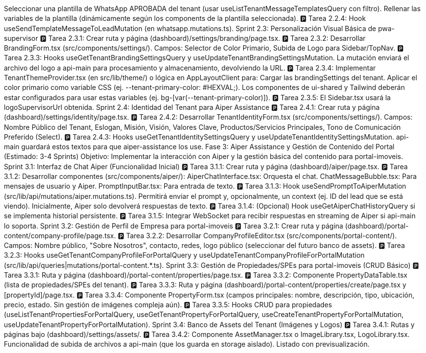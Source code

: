 Seleccionar una plantilla de WhatsApp APROBADA del tenant (usar useListTenantMessageTemplatesQuery con filtro).
Rellenar las variables de la plantilla (dinámicamente según los components de la plantilla seleccionada).
🅿️ Tarea 2.2.4: Hook useSendTemplateMessageToLeadMutation (en whatsapp.mutations.ts).
Sprint 2.3: Personalización Visual Básica de pwa-supervisor
🅿️ Tarea 2.3.1: Crear ruta y página (dashboard)/settings/branding/page.tsx.
🅿️ Tarea 2.3.2: Desarrollar BrandingForm.tsx (src/components/settings/).
Campos: Selector de Color Primario, Subida de Logo para Sidebar/TopNav.
🅿️ Tarea 2.3.3: Hooks useGetTenantBrandingSettingsQuery y useUpdateTenantBrandingSettingsMutation.
La mutación enviará el archivo del logo a api-main para procesamiento y almacenamiento, devolviendo la URL.
🅿️ Tarea 2.3.4: Implementar TenantThemeProvider.tsx (en src/lib/theme/) o lógica en AppLayoutClient para:
Cargar las brandingSettings del tenant.
Aplicar el color primario como variable CSS (ej. --tenant-primary-color: #HEXVAL;).
Los componentes de ui-shared y Tailwind deberán estar configurados para usar estas variables (ej. bg-[var(--tenant-primary-color)]).
🅿️ Tarea 2.3.5: El Sidebar.tsx usará la logoSupervisorUrl obtenida.
Sprint 2.4: Identidad del Tenant para Aiper Assistance
🅿️ Tarea 2.4.1: Crear ruta y página (dashboard)/settings/identity/page.tsx.
🅿️ Tarea 2.4.2: Desarrollar TenantIdentityForm.tsx (src/components/settings/).
Campos: Nombre Público del Tenant, Eslogan, Misión, Visión, Valores Clave, Productos/Servicios Principales, Tono de Comunicación Preferido (Select).
🅿️ Tarea 2.4.3: Hooks useGetTenantIdentitySettingsQuery y useUpdateTenantIdentitySettingsMutation.
api-main guardará estos textos para que aiper-assistance los use.
Fase 3: Aiper Assistance y Gestión de Contenido del Portal (Estimado: 3-4 Sprints)
Objetivo: Implementar la interacción con Aiper y la gestión básica del contenido para portal-imoveis.
Sprint 3.1: Interfaz de Chat Aiper (Funcionalidad Inicial)
🅿️ Tarea 3.1.1: Crear ruta y página (dashboard)/aiper/page.tsx.
🅿️ Tarea 3.1.2: Desarrollar componentes (src/components/aiper/):
AiperChatInterface.tsx: Orquesta el chat.
ChatMessageBubble.tsx: Para mensajes de usuario y Aiper.
PromptInputBar.tsx: Para entrada de texto.
🅿️ Tarea 3.1.3: Hook useSendPromptToAiperMutation (src/lib/api/mutations/aiper.mutations.ts).
Permitirá enviar el prompt y, opcionalmente, un context (ej. ID del lead que se está viendo).
Inicialmente, Aiper solo devolverá respuestas de texto.
🅿️ Tarea 3.1.4: (Opcional) Hook useGetAiperChatHistoryQuery si se implementa historial persistente.
🅿️ Tarea 3.1.5: Integrar WebSocket para recibir respuestas en streaming de Aiper si api-main lo soporta.
Sprint 3.2: Gestión de Perfil de Empresa para portal-imoveis
🅿️ Tarea 3.2.1: Crear ruta y página (dashboard)/portal-content/company-profile/page.tsx.
🅿️ Tarea 3.2.2: Desarrollar CompanyProfileEditor.tsx (src/components/portal-content/).
Campos: Nombre público, "Sobre Nosotros", contacto, redes, logo público (seleccionar del futuro banco de assets).
🅿️ Tarea 3.2.3: Hooks useGetTenantCompanyProfileForPortalQuery y useUpdateTenantCompanyProfileForPortalMutation (src/lib/api/queries|mutations/portal-content.\*.ts).
Sprint 3.3: Gestión de Propiedades/SPEs para portal-imoveis (CRUD Básico)
🅿️ Tarea 3.3.1: Ruta y página (dashboard)/portal-content/properties/page.tsx.
🅿️ Tarea 3.3.2: Componente PropertyDataTable.tsx (lista de propiedades/SPEs del tenant).
🅿️ Tarea 3.3.3: Ruta y página (dashboard)/portal-content/properties/create/page.tsx y [propertyId]/page.tsx.
🅿️ Tarea 3.3.4: Componente PropertyForm.tsx (campos principales: nombre, descripción, tipo, ubicación, precio, estado. Sin gestión de imágenes compleja aún).
🅿️ Tarea 3.3.5: Hooks CRUD para propiedades (useListTenantPropertiesForPortalQuery, useGetTenantPropertyForPortalQuery, useCreateTenantPropertyForPortalMutation, useUpdateTenantPropertyForPortalMutation).
Sprint 3.4: Banco de Assets del Tenant (Imágenes y Logos)
🅿️ Tarea 3.4.1: Rutas y páginas bajo (dashboard)/settings/assets/.
🅿️ Tarea 3.4.2: Componente AssetManager.tsx o ImageLibrary.tsx, LogoLibrary.tsx.
Funcionalidad de subida de archivos a api-main (que los guarda en storage aislado).
Listado con previsualización.